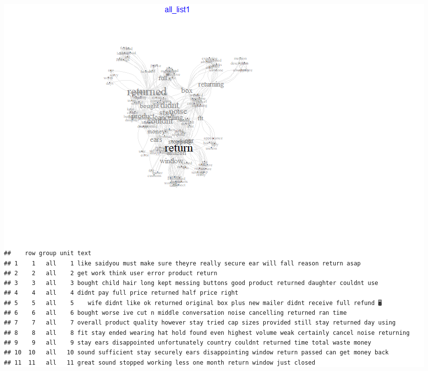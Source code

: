 ![](02_Text_Mining_Visualizations---In_Class_files/figure-gfm/using%20qdap%20word_associate-1.png)

    ##    row group unit text                                                                                             
    ## 1    1   all    1 like saidyou must make sure theyre really secure ear will fall reason return asap                
    ## 2    2   all    2 get work think user error product return                                                         
    ## 3    3   all    3 bought child hair long kept messing buttons good product returned daughter couldnt use           
    ## 4    4   all    4 didnt pay full price returned half price right                                                   
    ## 5    5   all    5    wife didnt like ok returned original box plus new mailer didnt receive full refund 🖥          
    ## 6    6   all    6 bought worse ive cut n middle conversation noise cancelling returned ran time                    
    ## 7    7   all    7 overall product quality however stay tried cap sizes provided still stay returned day using      
    ## 8    8   all    8 fit stay ended wearing hat hold found even highest volume weak certainly cancel noise returning  
    ## 9    9   all    9 stay ears disappointed unfortunately country couldnt returned time total waste money             
    ## 10  10   all   10 sound sufficient stay securely ears disappointing window return passed can get money back        
    ## 11  11   all   11 great sound stopped working less one month return window just closed                             